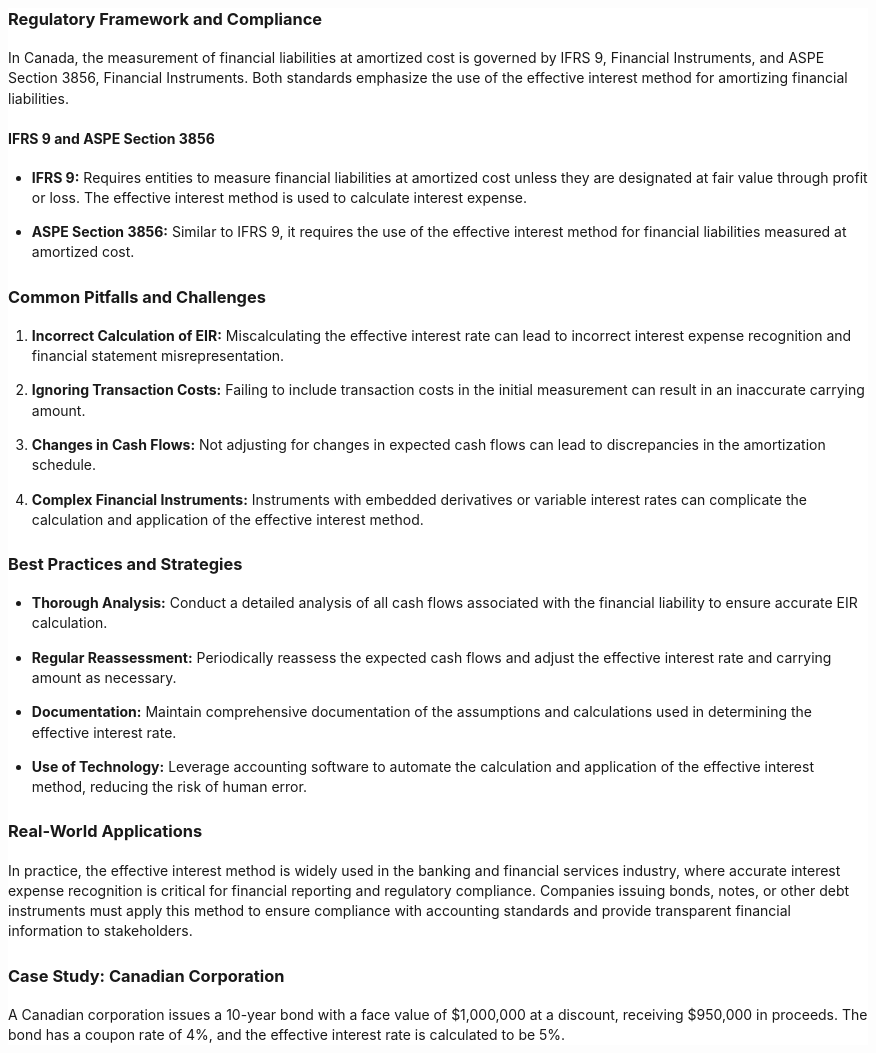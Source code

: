 ### **Regulatory Framework and Compliance**

In Canada, the measurement of financial liabilities at amortized cost is governed by IFRS 9, Financial Instruments, and ASPE Section 3856, Financial Instruments. Both standards emphasize the use of the effective interest method for amortizing financial liabilities.

#### **IFRS 9 and ASPE Section 3856**

- **IFRS 9:** Requires entities to measure financial liabilities at amortized cost unless they are designated at fair value through profit or loss. The effective interest method is used to calculate interest expense.

- **ASPE Section 3856:** Similar to IFRS 9, it requires the use of the effective interest method for financial liabilities measured at amortized cost.

### **Common Pitfalls and Challenges**

1. **Incorrect Calculation of EIR:** Miscalculating the effective interest rate can lead to incorrect interest expense recognition and financial statement misrepresentation.

2. **Ignoring Transaction Costs:** Failing to include transaction costs in the initial measurement can result in an inaccurate carrying amount.

3. **Changes in Cash Flows:** Not adjusting for changes in expected cash flows can lead to discrepancies in the amortization schedule.

4. **Complex Financial Instruments:** Instruments with embedded derivatives or variable interest rates can complicate the calculation and application of the effective interest method.

### **Best Practices and Strategies**

- **Thorough Analysis:** Conduct a detailed analysis of all cash flows associated with the financial liability to ensure accurate EIR calculation.

- **Regular Reassessment:** Periodically reassess the expected cash flows and adjust the effective interest rate and carrying amount as necessary.

- **Documentation:** Maintain comprehensive documentation of the assumptions and calculations used in determining the effective interest rate.

- **Use of Technology:** Leverage accounting software to automate the calculation and application of the effective interest method, reducing the risk of human error.

### **Real-World Applications**

In practice, the effective interest method is widely used in the banking and financial services industry, where accurate interest expense recognition is critical for financial reporting and regulatory compliance. Companies issuing bonds, notes, or other debt instruments must apply this method to ensure compliance with accounting standards and provide transparent financial information to stakeholders.

### **Case Study: Canadian Corporation**

A Canadian corporation issues a 10-year bond with a face value of $1,000,000 at a discount, receiving $950,000 in proceeds. The bond has a coupon rate of 4%, and the effective interest rate is calculated to be 5%.
